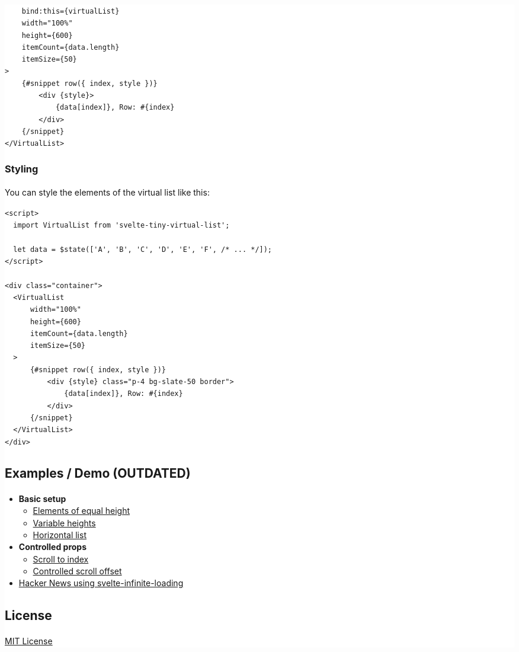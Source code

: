 ```svelte
    bind:this={virtualList}
    width="100%"
    height={600}
    itemCount={data.length}
    itemSize={50}
>
    {#snippet row({ index, style })}
        <div {style}>
            {data[index]}, Row: #{index}
        </div>
    {/snippet}
</VirtualList>
```

### Styling

You can style the elements of the virtual list like this:

```svelte
<script>
  import VirtualList from 'svelte-tiny-virtual-list';

  let data = $state(['A', 'B', 'C', 'D', 'E', 'F', /* ... */]);
</script>

<div class="container">
  <VirtualList
      width="100%"
      height={600}
      itemCount={data.length}
      itemSize={50}
  >
      {#snippet row({ index, style })}
          <div {style} class="p-4 bg-slate-50 border">
              {data[index]}, Row: #{index}
          </div>
      {/snippet}
  </VirtualList>
</div>
```

## Examples / Demo (OUTDATED)

- **Basic setup**
    - [Elements of equal height](https://svelte.dev/repl/e3811b44f311461dbbc7c2df830cde68)
    - [Variable heights](https://svelte.dev/repl/93795c812f8d4541b6b942535b2ed855)
    - [Horizontal list](https://svelte.dev/repl/4cd8acdfc96843b68265a19451b1bf3d)
- **Controlled props**
    - [Scroll to index](https://svelte.dev/repl/bdf5ceb63f6e45f7bb14b90dbd2c11d9)
    - [Controlled scroll offset](https://svelte.dev/repl/68576a3919c44033a74416d4bc4fde7e)
- [Hacker News using svelte-infinite-loading](https://svelte.dev/repl/2239cc4c861c41d18abbc858248f5a0d)

## License

[MIT License](https://github.com/daminski/svelte-tiny-virtual-list-tailwind/blob/master/LICENSE)
